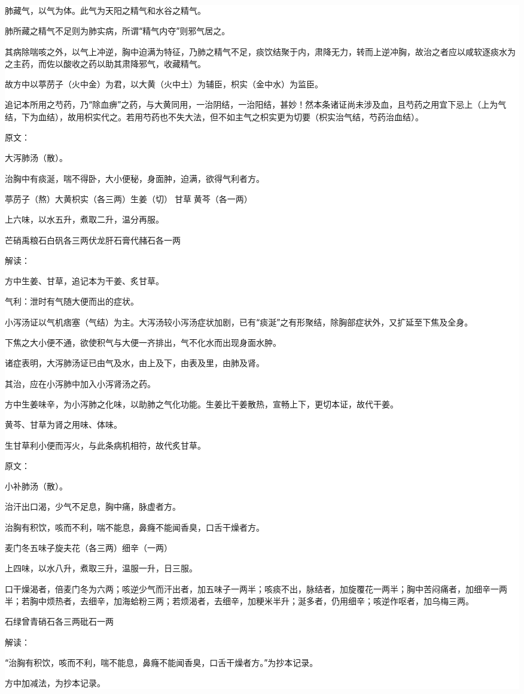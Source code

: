 肺藏气，以气为体。此气为天阳之精气和水谷之精气。

肺所藏之精气不足则为肺实病，所谓“精气内夺”则邪气居之。

其病除喘咳之外，以气上冲逆，胸中迫满为特征，乃肺之精气不足，痰饮结聚于内，肃降无力，转而上逆冲胸，故治之者应以咸软逐痰水为之主药，而佐以酸收之药以助其肃降邪气，收藏精气。

故方中以葶苈子（火中金）为君，以大黄（火中土）为辅臣，枳实（金中水）为监臣。

追记本所用之芍药，乃“除血痹”之药，与大黄同用，一治阴结，一治阳结，甚妙！然本条诸证尚未涉及血，且芍药之用宜下忌上（上为气结，下为血结），故用枳实代之。若用芍药也不失大法，但不如主气之枳实更为切要（枳实治气结，芍药治血结）。

原文：

大泻肺汤（散）。

治胸中有痰涎，喘不得卧，大小便秘，身面肿，迫满，欲得气利者方。

葶苈子（熬）大黄枳实（各三两）生姜（切） 甘草 黄芩（各一两）

上六味，以水五升，煮取二升，温分再服。

芒硝禹粮石白矾各三两伏龙肝石膏代赭石各一两

解读：

方中生姜、甘草，追记本为干姜、炙甘草。

气利：泄时有气随大便而出的症状。

小泻汤证以气机痞塞（气结）为主。大泻汤较小泻汤症状加剧，已有“痰涎”之有形聚结，除胸部症状外，又扩延至下焦及全身。

下焦之大小便不通，欲使积气与大便一齐排出，气不化水而出现身面水肿。

诸症表明，大泻肺汤证已由气及水，由上及下，由表及里，由肺及肾。

其治，应在小泻肺中加入小泻肾汤之药。

方中生姜味辛，为小泻肺之化味，以助肺之气化功能。生姜比干姜散热，宣畅上下，更切本证，故代干姜。

黄芩、甘草为肾之用味、体味。

生甘草利小便而泻火，与此条病机相符，故代炙甘草。

原文：

小补肺汤（散）。

治汗出口渴，少气不足息，胸中痛，脉虚者方。

治胸有积饮，咳而不利，喘不能息，鼻癃不能闻香臭，口舌干燥者方。

麦门冬五味子旋夫花（各三两）细辛（一两）

上四味，以水八升，煮取三升，温服一升，日三服。

口干燥渴者，倍麦门冬为六两；咳逆少气而汗出者，加五味子一两半；咳痰不出，脉结者，加旋覆花一两半；胸中苦闷痛者，加细辛一两半；若胸中烦热者，去细辛，加海蛤粉三两；若烦渴者，去细辛，加粳米半升；涎多者，仍用细辛；咳逆作呕者，加乌梅三两。

石绿曾青硝石各三两砒石一两

解读：

“治胸有积饮，咳而不利，喘不能息，鼻癃不能闻香臭，口舌干燥者方。”为抄本记录。

方中加减法，为抄本记录。

